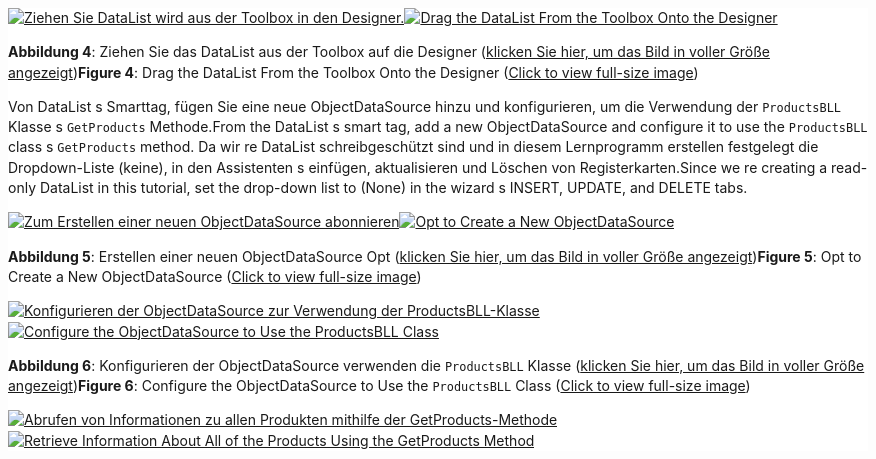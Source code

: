 
<span data-ttu-id="7bc3b-141">[![Ziehen Sie DataList wird aus der Toolbox in den Designer.](displaying-data-with-the-datalist-and-repeater-controls-cs/_static/image7.png)](displaying-data-with-the-datalist-and-repeater-controls-cs/_static/image6.png)</span><span class="sxs-lookup"><span data-stu-id="7bc3b-141">[![Drag the DataList From the Toolbox Onto the Designer](displaying-data-with-the-datalist-and-repeater-controls-cs/_static/image7.png)](displaying-data-with-the-datalist-and-repeater-controls-cs/_static/image6.png)</span></span>

<span data-ttu-id="7bc3b-142">**Abbildung 4**: Ziehen Sie das DataList aus der Toolbox auf die Designer ([klicken Sie hier, um das Bild in voller Größe angezeigt](displaying-data-with-the-datalist-and-repeater-controls-cs/_static/image8.png))</span><span class="sxs-lookup"><span data-stu-id="7bc3b-142">**Figure 4**: Drag the DataList From the Toolbox Onto the Designer ([Click to view full-size image](displaying-data-with-the-datalist-and-repeater-controls-cs/_static/image8.png))</span></span>


<span data-ttu-id="7bc3b-143">Von DataList s Smarttag, fügen Sie eine neue ObjectDataSource hinzu und konfigurieren, um die Verwendung der `ProductsBLL` Klasse s `GetProducts` Methode.</span><span class="sxs-lookup"><span data-stu-id="7bc3b-143">From the DataList s smart tag, add a new ObjectDataSource and configure it to use the `ProductsBLL` class s `GetProducts` method.</span></span> <span data-ttu-id="7bc3b-144">Da wir re DataList schreibgeschützt sind und in diesem Lernprogramm erstellen festgelegt die Dropdown-Liste (keine), in den Assistenten s einfügen, aktualisieren und Löschen von Registerkarten.</span><span class="sxs-lookup"><span data-stu-id="7bc3b-144">Since we re creating a read-only DataList in this tutorial, set the drop-down list to (None) in the wizard s INSERT, UPDATE, and DELETE tabs.</span></span>


<span data-ttu-id="7bc3b-145">[![Zum Erstellen einer neuen ObjectDataSource abonnieren](displaying-data-with-the-datalist-and-repeater-controls-cs/_static/image10.png)](displaying-data-with-the-datalist-and-repeater-controls-cs/_static/image9.png)</span><span class="sxs-lookup"><span data-stu-id="7bc3b-145">[![Opt to Create a New ObjectDataSource](displaying-data-with-the-datalist-and-repeater-controls-cs/_static/image10.png)](displaying-data-with-the-datalist-and-repeater-controls-cs/_static/image9.png)</span></span>

<span data-ttu-id="7bc3b-146">**Abbildung 5**: Erstellen einer neuen ObjectDataSource Opt ([klicken Sie hier, um das Bild in voller Größe angezeigt](displaying-data-with-the-datalist-and-repeater-controls-cs/_static/image11.png))</span><span class="sxs-lookup"><span data-stu-id="7bc3b-146">**Figure 5**: Opt to Create a New ObjectDataSource ([Click to view full-size image](displaying-data-with-the-datalist-and-repeater-controls-cs/_static/image11.png))</span></span>


<span data-ttu-id="7bc3b-147">[![Konfigurieren der ObjectDataSource zur Verwendung der ProductsBLL-Klasse](displaying-data-with-the-datalist-and-repeater-controls-cs/_static/image13.png)](displaying-data-with-the-datalist-and-repeater-controls-cs/_static/image12.png)</span><span class="sxs-lookup"><span data-stu-id="7bc3b-147">[![Configure the ObjectDataSource to Use the ProductsBLL Class](displaying-data-with-the-datalist-and-repeater-controls-cs/_static/image13.png)](displaying-data-with-the-datalist-and-repeater-controls-cs/_static/image12.png)</span></span>

<span data-ttu-id="7bc3b-148">**Abbildung 6**: Konfigurieren der ObjectDataSource verwenden die `ProductsBLL` Klasse ([klicken Sie hier, um das Bild in voller Größe angezeigt](displaying-data-with-the-datalist-and-repeater-controls-cs/_static/image14.png))</span><span class="sxs-lookup"><span data-stu-id="7bc3b-148">**Figure 6**: Configure the ObjectDataSource to Use the `ProductsBLL` Class ([Click to view full-size image](displaying-data-with-the-datalist-and-repeater-controls-cs/_static/image14.png))</span></span>


<span data-ttu-id="7bc3b-149">[![Abrufen von Informationen zu allen Produkten mithilfe der GetProducts-Methode](displaying-data-with-the-datalist-and-repeater-controls-cs/_static/image16.png)](displaying-data-with-the-datalist-and-repeater-controls-cs/_static/image15.png)</span><span class="sxs-lookup"><span data-stu-id="7bc3b-149">[![Retrieve Information About All of the Products Using the GetProducts Method](displaying-data-with-the-datalist-and-repeater-controls-cs/_static/image16.png)](displaying-data-with-the-datalist-and-repeater-controls-cs/_static/image15.png)</span></span>
